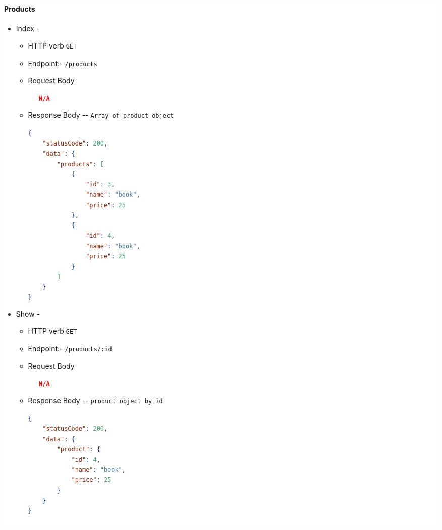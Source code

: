 #### Products
- Index - 
  - HTTP verb `GET`
  - Endpoint:- `/products`
  - Request Body

    ```json
       N/A
    ```

  - Response Body -- `Array of product object`

    ```json
    {
        "statusCode": 200,
        "data": {
            "products": [
                {
                    "id": 3,
                    "name": "book",
                    "price": 25
                },
                {
                    "id": 4,
                    "name": "book",
                    "price": 25
                }
            ]
        }
    }

    ```  

- Show - 
  - HTTP verb `GET`
  - Endpoint:- `/products/:id`
  - Request Body

    ```json
       N/A
    ```

  - Response Body -- `product object by id`

    ```json
    {
        "statusCode": 200,
        "data": {
            "product": {
                "id": 4,
                "name": "book",
                "price": 25
            }
        }
    }   
      
